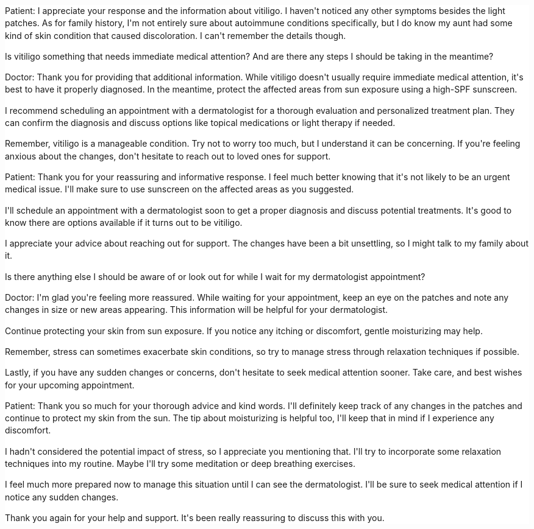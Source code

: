 Patient: I appreciate your response and the information about vitiligo. I haven't noticed any other symptoms besides the light patches. As for family history, I'm not entirely sure about autoimmune conditions specifically, but I do know my aunt had some kind of skin condition that caused discoloration. I can't remember the details though.

Is vitiligo something that needs immediate medical attention? And are there any steps I should be taking in the meantime?

Doctor: Thank you for providing that additional information. While vitiligo doesn't usually require immediate medical attention, it's best to have it properly diagnosed. In the meantime, protect the affected areas from sun exposure using a high-SPF sunscreen.

I recommend scheduling an appointment with a dermatologist for a thorough evaluation and personalized treatment plan. They can confirm the diagnosis and discuss options like topical medications or light therapy if needed.

Remember, vitiligo is a manageable condition. Try not to worry too much, but I understand it can be concerning. If you're feeling anxious about the changes, don't hesitate to reach out to loved ones for support.

Patient: Thank you for your reassuring and informative response. I feel much better knowing that it's not likely to be an urgent medical issue. I'll make sure to use sunscreen on the affected areas as you suggested.

I'll schedule an appointment with a dermatologist soon to get a proper diagnosis and discuss potential treatments. It's good to know there are options available if it turns out to be vitiligo.

I appreciate your advice about reaching out for support. The changes have been a bit unsettling, so I might talk to my family about it.

Is there anything else I should be aware of or look out for while I wait for my dermatologist appointment?

Doctor: I'm glad you're feeling more reassured. While waiting for your appointment, keep an eye on the patches and note any changes in size or new areas appearing. This information will be helpful for your dermatologist.

Continue protecting your skin from sun exposure. If you notice any itching or discomfort, gentle moisturizing may help.

Remember, stress can sometimes exacerbate skin conditions, so try to manage stress through relaxation techniques if possible.

Lastly, if you have any sudden changes or concerns, don't hesitate to seek medical attention sooner. Take care, and best wishes for your upcoming appointment.

Patient: Thank you so much for your thorough advice and kind words. I'll definitely keep track of any changes in the patches and continue to protect my skin from the sun. The tip about moisturizing is helpful too, I'll keep that in mind if I experience any discomfort.

I hadn't considered the potential impact of stress, so I appreciate you mentioning that. I'll try to incorporate some relaxation techniques into my routine. Maybe I'll try some meditation or deep breathing exercises.

I feel much more prepared now to manage this situation until I can see the dermatologist. I'll be sure to seek medical attention if I notice any sudden changes.

Thank you again for your help and support. It's been really reassuring to discuss this with you.

